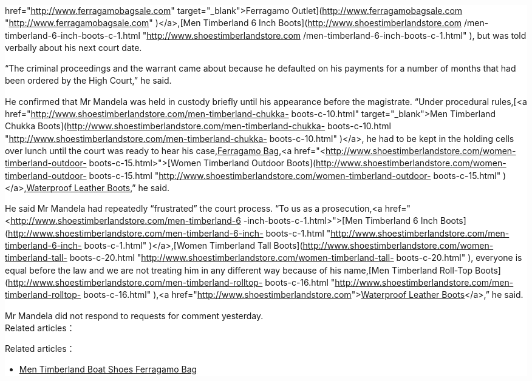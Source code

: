 href="http://www.ferragamobagsale.com" target="_blank"&gt;Ferragamo
Outlet](http://www.ferragamobagsale.com "http://www.ferragamobagsale.com"
)&lt;/a&gt;,[Men Timberland 6 Inch Boots](http://www.shoestimberlandstore.com
/men-timberland-6-inch-boots-c-1.html "http://www.shoestimberlandstore.com
/men-timberland-6-inch-boots-c-1.html" ), but was told verbally about his next
court date.  
  
“The criminal proceedings and the warrant came about because he defaulted on
his payments for a number of months that had been ordered by the High Court,”
he said.  
  
He confirmed that Mr Mandela was held in custody briefly until his appearance
before the magistrate. “Under procedural rules,[&lt;a
href="http://www.shoestimberlandstore.com/men-timberland-chukka-
boots-c-10.html" target="_blank"&gt;Men Timberland Chukka
Boots](http://www.shoestimberlandstore.com/men-timberland-chukka-
boots-c-10.html "http://www.shoestimberlandstore.com/men-timberland-chukka-
boots-c-10.html" )&lt;/a&gt;, he had to be kept in the holding cells over
lunch until the court was ready to hear his case,[Ferragamo
Bag](http://www.ferragamobagsale.com "http://www.ferragamobagsale.com" ),&lt;a
href="<http://www.shoestimberlandstore.com/women-timberland-outdoor-
boots-c-15.html>"&gt;[Women Timberland Outdoor
Boots](http://www.shoestimberlandstore.com/women-timberland-outdoor-
boots-c-15.html "http://www.shoestimberlandstore.com/women-timberland-outdoor-
boots-c-15.html" )&lt;/a&gt;,[Waterproof Leather
Boots](http://www.shoestimberlandstore.com
"http://www.shoestimberlandstore.com" ),” he said.  
  
He said Mr Mandela had repeatedly “frustrated” the court process. “To us as a
prosecution,&lt;a href="<http://www.shoestimberlandstore.com/men-timberland-6
-inch-boots-c-1.html>"&gt;[Men Timberland 6 Inch
Boots](http://www.shoestimberlandstore.com/men-timberland-6-inch-
boots-c-1.html "http://www.shoestimberlandstore.com/men-timberland-6-inch-
boots-c-1.html" )&lt;/a&gt;,[Women Timberland Tall
Boots](http://www.shoestimberlandstore.com/women-timberland-tall-
boots-c-20.html "http://www.shoestimberlandstore.com/women-timberland-tall-
boots-c-20.html" ), everyone is equal before the law and we are not treating
him in any different way because of his name,[Men Timberland Roll-Top
Boots](http://www.shoestimberlandstore.com/men-timberland-rolltop-
boots-c-16.html "http://www.shoestimberlandstore.com/men-timberland-rolltop-
boots-c-16.html" ),&lt;a
href="<http://www.shoestimberlandstore.com>"&gt;[Waterproof Leather
Boots](http://www.shoestimberlandstore.com
"http://www.shoestimberlandstore.com" )&lt;/a&gt;,” he said.  
  
Mr Mandela did not respond to requests for comment yesterday.  
Related articles：  

  
  

Related articles：

  * [Men Timberland Boat Shoes Ferragamo Bag](http://qualitytrainings.com/node/27689 "http://qualitytrainings.com/node/27689" )
